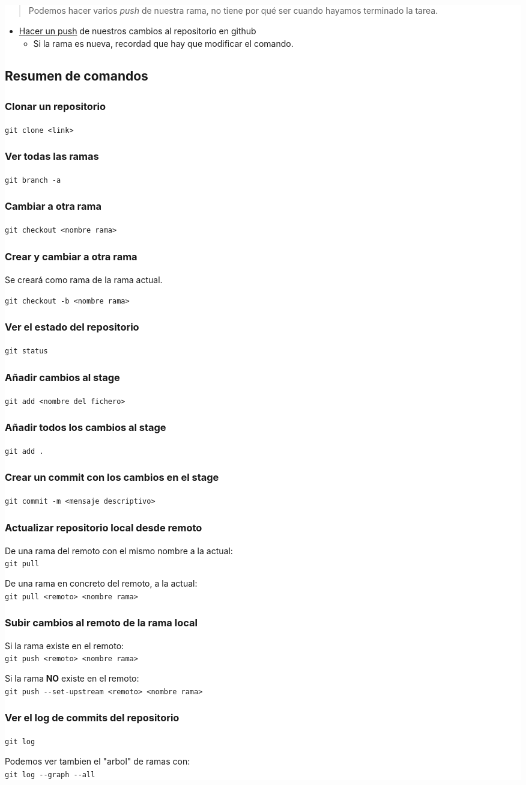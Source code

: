 > Podemos hacer varios _push_ de nuestra rama, no tiene por qué ser cuando hayamos terminado la tarea.

* [Hacer un push](#subir-cambios-al-remoto-de-la-rama-local)  de nuestros cambios al repositorio en github
  * Si la rama es nueva, recordad que hay que modificar el comando.

## Resumen de comandos

### Clonar un repositorio

`git clone <link>`

### Ver todas las ramas

`git branch -a`

### Cambiar a otra rama

`git checkout <nombre rama>`

### Crear y cambiar a otra rama

Se creará como rama de la rama actual.

`git checkout -b <nombre rama>`

### Ver el estado del repositorio

`git status`

### Añadir cambios al stage

`git add <nombre del fichero>`

### Añadir todos los cambios al stage

`git add .`

### Crear un commit con los cambios en el stage

`git commit -m <mensaje descriptivo>`

### Actualizar repositorio local desde remoto

De una rama del remoto con el mismo nombre a la actual:  
`git pull`

De una rama en concreto del remoto, a la actual:  
`git pull <remoto> <nombre rama>`

### Subir cambios al remoto de la rama local

Si la rama existe en el remoto:  
`git push <remoto> <nombre rama>`

Si la rama **NO** existe en el remoto:  
`git push --set-upstream <remoto> <nombre rama>`

### Ver el log de commits del repositorio

`git log`

Podemos ver tambien el "arbol" de ramas con:  
`git log --graph --all`